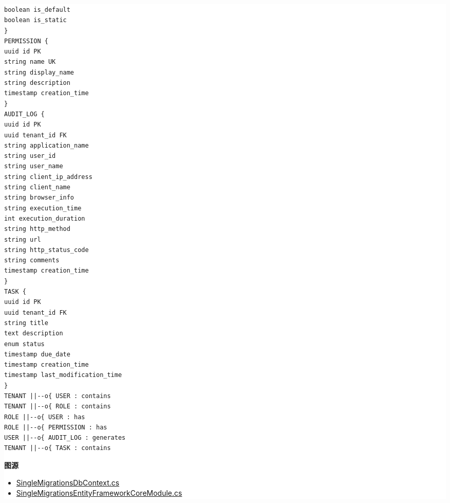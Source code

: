 ```mermaid
boolean is_default
boolean is_static
}
PERMISSION {
uuid id PK
string name UK
string display_name
string description
timestamp creation_time
}
AUDIT_LOG {
uuid id PK
uuid tenant_id FK
string application_name
string user_id
string user_name
string client_ip_address
string client_name
string browser_info
string execution_time
int execution_duration
string http_method
string url
string http_status_code
string comments
timestamp creation_time
}
TASK {
uuid id PK
uuid tenant_id FK
string title
text description
enum status
timestamp due_date
timestamp creation_time
timestamp last_modification_time
}
TENANT ||--o{ USER : contains
TENANT ||--o{ ROLE : contains
ROLE ||--o{ USER : has
ROLE ||--o{ PERMISSION : has
USER ||--o{ AUDIT_LOG : generates
TENANT ||--o{ TASK : contains
```

**图源**
- [SingleMigrationsDbContext.cs](file://aspnet-core/migrations/LY.MicroService.Applications.Single.EntityFrameworkCore/SingleMigrationsDbContext.cs)
- [SingleMigrationsEntityFrameworkCoreModule.cs](file://aspnet-core/migrations/LY.MicroService.Applications.Single.EntityFrameworkCore/SingleMigrationsEntityFrameworkCoreModule.cs)
